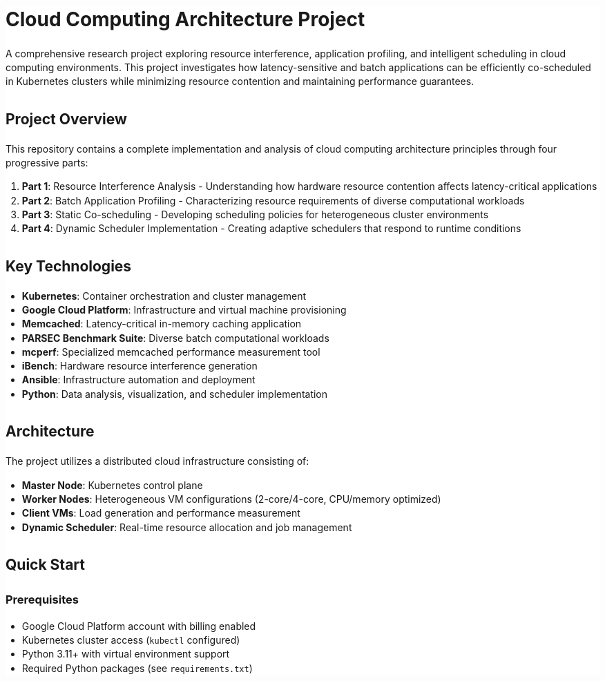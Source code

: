 # Cloud Computing Architecture Project

A comprehensive research project exploring resource interference, application profiling, and intelligent scheduling in cloud computing environments. This project investigates how latency-sensitive and batch applications can be efficiently co-scheduled in Kubernetes clusters while minimizing resource contention and maintaining performance guarantees.

## Project Overview

This repository contains a complete implementation and analysis of cloud computing architecture principles through four progressive parts:

1. **Part 1**: Resource Interference Analysis - Understanding how hardware resource contention affects latency-critical applications
2. **Part 2**: Batch Application Profiling - Characterizing resource requirements of diverse computational workloads  
3. **Part 3**: Static Co-scheduling - Developing scheduling policies for heterogeneous cluster environments
4. **Part 4**: Dynamic Scheduler Implementation - Creating adaptive schedulers that respond to runtime conditions

## Key Technologies

- **Kubernetes**: Container orchestration and cluster management
- **Google Cloud Platform**: Infrastructure and virtual machine provisioning
- **Memcached**: Latency-critical in-memory caching application
- **PARSEC Benchmark Suite**: Diverse batch computational workloads
- **mcperf**: Specialized memcached performance measurement tool
- **iBench**: Hardware resource interference generation
- **Ansible**: Infrastructure automation and deployment
- **Python**: Data analysis, visualization, and scheduler implementation

## Architecture

The project utilizes a distributed cloud infrastructure consisting of:

- **Master Node**: Kubernetes control plane
- **Worker Nodes**: Heterogeneous VM configurations (2-core/4-core, CPU/memory optimized)
- **Client VMs**: Load generation and performance measurement
- **Dynamic Scheduler**: Real-time resource allocation and job management

## Quick Start

### Prerequisites

- Google Cloud Platform account with billing enabled
- Kubernetes cluster access (`kubectl` configured)
- Python 3.11+ with virtual environment support
- Required Python packages (see `requirements.txt`)
